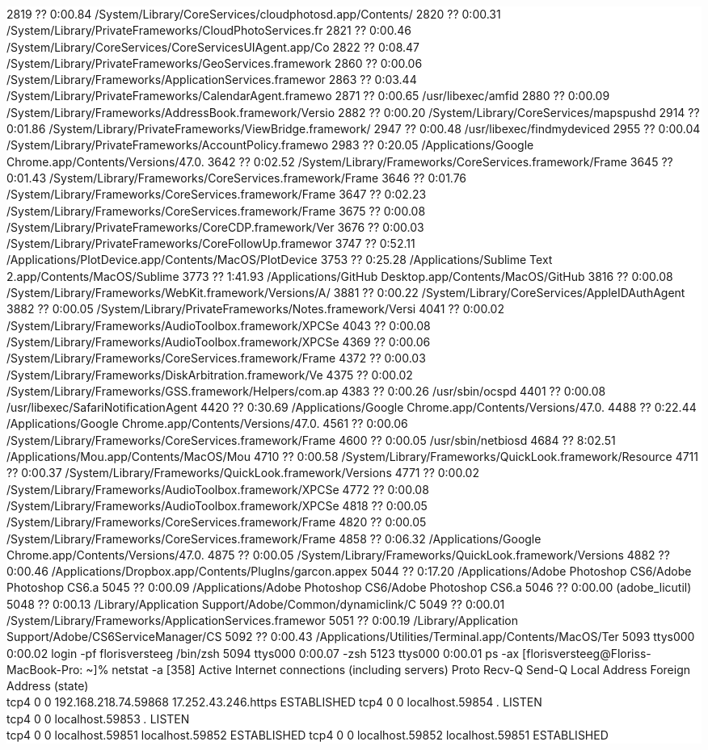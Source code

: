 2819 ??         0:00.84 /System/Library/CoreServices/cloudphotosd.app/Contents/
 2820 ??         0:00.31 /System/Library/PrivateFrameworks/CloudPhotoServices.fr
 2821 ??         0:00.46 /System/Library/CoreServices/CoreServicesUIAgent.app/Co
 2822 ??         0:08.47 /System/Library/PrivateFrameworks/GeoServices.framework
 2860 ??         0:00.06 /System/Library/Frameworks/ApplicationServices.framewor
 2863 ??         0:03.44 /System/Library/PrivateFrameworks/CalendarAgent.framewo
 2871 ??         0:00.65 /usr/libexec/amfid
 2880 ??         0:00.09 /System/Library/Frameworks/AddressBook.framework/Versio
 2882 ??         0:00.20 /System/Library/CoreServices/mapspushd
 2914 ??         0:01.86 /System/Library/PrivateFrameworks/ViewBridge.framework/
 2947 ??         0:00.48 /usr/libexec/findmydeviced
 2955 ??         0:00.04 /System/Library/PrivateFrameworks/AccountPolicy.framewo
 2983 ??         0:20.05 /Applications/Google Chrome.app/Contents/Versions/47.0.
 3642 ??         0:02.52 /System/Library/Frameworks/CoreServices.framework/Frame
 3645 ??         0:01.43 /System/Library/Frameworks/CoreServices.framework/Frame
 3646 ??         0:01.76 /System/Library/Frameworks/CoreServices.framework/Frame
 3647 ??         0:02.23 /System/Library/Frameworks/CoreServices.framework/Frame
 3675 ??         0:00.08 /System/Library/PrivateFrameworks/CoreCDP.framework/Ver
 3676 ??         0:00.03 /System/Library/PrivateFrameworks/CoreFollowUp.framewor
 3747 ??         0:52.11 /Applications/PlotDevice.app/Contents/MacOS/PlotDevice
 3753 ??         0:25.28 /Applications/Sublime Text 2.app/Contents/MacOS/Sublime
 3773 ??         1:41.93 /Applications/GitHub Desktop.app/Contents/MacOS/GitHub 
 3816 ??         0:00.08 /System/Library/Frameworks/WebKit.framework/Versions/A/
 3881 ??         0:00.22 /System/Library/CoreServices/AppleIDAuthAgent
 3882 ??         0:00.05 /System/Library/PrivateFrameworks/Notes.framework/Versi
 4041 ??         0:00.02 /System/Library/Frameworks/AudioToolbox.framework/XPCSe
 4043 ??         0:00.08 /System/Library/Frameworks/AudioToolbox.framework/XPCSe
 4369 ??         0:00.06 /System/Library/Frameworks/CoreServices.framework/Frame
 4372 ??         0:00.03 /System/Library/Frameworks/DiskArbitration.framework/Ve
 4375 ??         0:00.02 /System/Library/Frameworks/GSS.framework/Helpers/com.ap
 4383 ??         0:00.26 /usr/sbin/ocspd
 4401 ??         0:00.08 /usr/libexec/SafariNotificationAgent
 4420 ??         0:30.69 /Applications/Google Chrome.app/Contents/Versions/47.0.
 4488 ??         0:22.44 /Applications/Google Chrome.app/Contents/Versions/47.0.
 4561 ??         0:00.06 /System/Library/Frameworks/CoreServices.framework/Frame
 4600 ??         0:00.05 /usr/sbin/netbiosd
 4684 ??         8:02.51 /Applications/Mou.app/Contents/MacOS/Mou
 4710 ??         0:00.58 /System/Library/Frameworks/QuickLook.framework/Resource
 4711 ??         0:00.37 /System/Library/Frameworks/QuickLook.framework/Versions
 4771 ??         0:00.02 /System/Library/Frameworks/AudioToolbox.framework/XPCSe
 4772 ??         0:00.08 /System/Library/Frameworks/AudioToolbox.framework/XPCSe
 4818 ??         0:00.05 /System/Library/Frameworks/CoreServices.framework/Frame
 4820 ??         0:00.05 /System/Library/Frameworks/CoreServices.framework/Frame
 4858 ??         0:06.32 /Applications/Google Chrome.app/Contents/Versions/47.0.
 4875 ??         0:00.05 /System/Library/Frameworks/QuickLook.framework/Versions
 4882 ??         0:00.46 /Applications/Dropbox.app/Contents/PlugIns/garcon.appex
 5044 ??         0:17.20 /Applications/Adobe Photoshop CS6/Adobe Photoshop CS6.a
 5045 ??         0:00.09 /Applications/Adobe Photoshop CS6/Adobe Photoshop CS6.a
 5046 ??         0:00.00 (adobe_licutil)
 5048 ??         0:00.13 /Library/Application Support/Adobe/Common/dynamiclink/C
 5049 ??         0:00.01 /System/Library/Frameworks/ApplicationServices.framewor
 5051 ??         0:00.19 /Library/Application Support/Adobe/CS6ServiceManager/CS
 5092 ??         0:00.43 /Applications/Utilities/Terminal.app/Contents/MacOS/Ter
 5093 ttys000    0:00.02 login -pf florisversteeg /bin/zsh
 5094 ttys000    0:00.07 -zsh
 5123 ttys000    0:00.01 ps -ax
[florisversteeg@Floriss-MacBook-Pro: ~]% netstat -a                       [358]
Active Internet connections (including servers)
Proto Recv-Q Send-Q  Local Address          Foreign Address        (state)    
tcp4       0      0  192.168.218.74.59868   17.252.43.246.https    ESTABLISHED
tcp4       0      0  localhost.59854        *.*                    LISTEN     
tcp4       0      0  localhost.59853        *.*                    LISTEN     
tcp4       0      0  localhost.59851        localhost.59852        ESTABLISHED
tcp4       0      0  localhost.59852        localhost.59851        ESTABLISHED